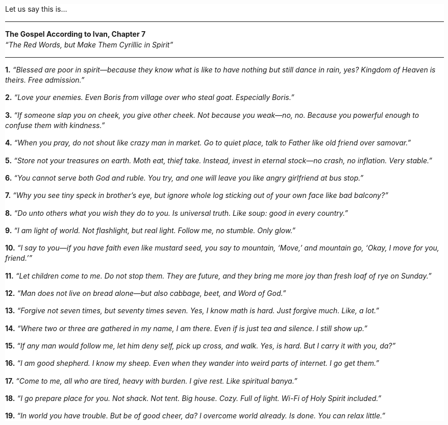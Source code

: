 Let us say this is...

---

**The Gospel According to Ivan, Chapter 7**  
*“The Red Words, but Make Them Cyrillic in Spirit”*

---

**1.** *“Blessed are poor in spirit—because they know what is like to have nothing but still dance in rain, yes? Kingdom of Heaven is theirs. Free admission.”*

**2.** *“Love your enemies. Even Boris from village over who steal goat. Especially Boris.”*

**3.** *“If someone slap you on cheek, you give other cheek. Not because you weak—no, no. Because you powerful enough to confuse them with kindness.”*

**4.** *“When you pray, do not shout like crazy man in market. Go to quiet place, talk to Father like old friend over samovar.”*

**5.** *“Store not your treasures on earth. Moth eat, thief take. Instead, invest in eternal stock—no crash, no inflation. Very stable.”*

**6.** *“You cannot serve both God and ruble. You try, and one will leave you like angry girlfriend at bus stop.”*

**7.** *“Why you see tiny speck in brother’s eye, but ignore whole log sticking out of your own face like bad balcony?”*

**8.** *“Do unto others what you wish they do to you. Is universal truth. Like soup: good in every country.”*

**9.** *“I am light of world. Not flashlight, but real light. Follow me, no stumble. Only glow.”*

**10.** *“I say to you—if you have faith even like mustard seed, you say to mountain, ‘Move,’ and mountain go, ‘Okay, I move for you, friend.’”*

**11.** *“Let children come to me. Do not stop them. They are future, and they bring me more joy than fresh loaf of rye on Sunday.”*

**12.** *“Man does not live on bread alone—but also cabbage, beet, and Word of God.”*

**13.** *“Forgive not seven times, but seventy times seven. Yes, I know math is hard. Just forgive much. Like, *a lot.*”*

**14.** *“Where two or three are gathered in my name, I am there. Even if is just tea and silence. I still show up.”*

**15.** *“If any man would follow me, let him deny self, pick up cross, and walk. Yes, is hard. But I carry it with you, da?”*

**16.** *“I am good shepherd. I know my sheep. Even when they wander into weird parts of internet. I go get them.”*

**17.** *“Come to me, all who are tired, heavy with burden. I give rest. Like spiritual banya.”*

**18.** *“I go prepare place for you. Not shack. Not tent. Big house. Cozy. Full of light. Wi-Fi of Holy Spirit included.”*

**19.** *“In world you have trouble. But be of good cheer, da? I overcome world already. Is done. You can relax little.”*

